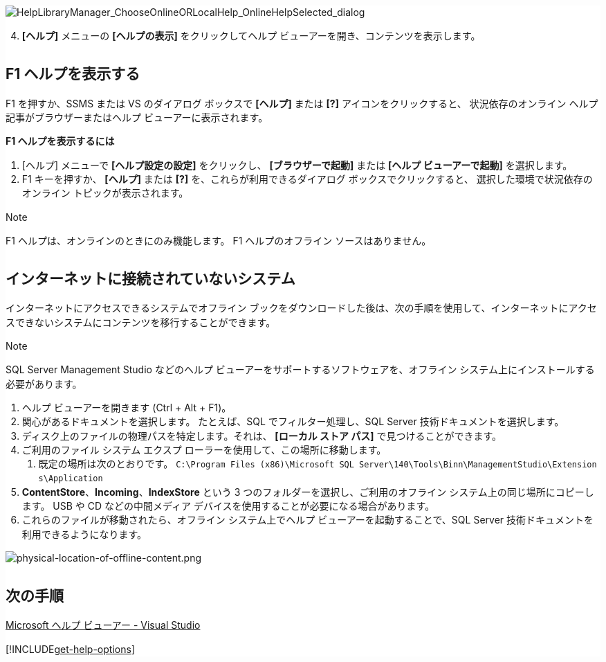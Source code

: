    ![HelpLibraryManager_ChooseOnlineORLocalHelp_OnlineHelpSelected_dialog](../sql-server/media/sql-server-help-installation/helplibrarymanager-chooseonlineorlocalhelp-onlinehelpselected-dialog.png)

4. **[ヘルプ]** メニューの **[ヘルプの表示]** をクリックしてヘルプ ビューアーを開き、コンテンツを表示します。

## <a name="view-f1-help"></a>F1 ヘルプを表示する

F1 を押すか、SSMS または VS のダイアログ ボックスで **[ヘルプ]** または **[?]** アイコンをクリックすると、 状況依存のオンライン ヘルプ記事がブラウザーまたはヘルプ ビューアーに表示されます。

**F1 ヘルプを表示するには**

1. [ヘルプ] メニューで **[ヘルプ設定の設定]** をクリックし、 **[ブラウザーで起動]** または **[ヘルプ ビューアーで起動]** を選択します。
2. F1 キーを押すか、 **[ヘルプ]** または **[?]** を、これらが利用できるダイアログ ボックスでクリックすると、 選択した環境で状況依存のオンライン トピックが表示されます。

> [!NOTE]
> F1 ヘルプは、オンラインのときにのみ機能します。 F1 ヘルプのオフライン ソースはありません。

## <a name="systems-without-internet-access"></a>インターネットに接続されていないシステム
インターネットにアクセスできるシステムでオフライン ブックをダウンロードした後は、次の手順を使用して、インターネットにアクセスできないシステムにコンテンツを移行することができます。

  >[!NOTE]
  >SQL Server Management Studio などのヘルプ ビューアーをサポートするソフトウェアを、オフライン システム上にインストールする必要があります。

1. ヘルプ ビューアーを開きます (Ctrl + Alt + F1)。
1. 関心があるドキュメントを選択します。 たとえば、SQL でフィルター処理し、SQL Server 技術ドキュメントを選択します。
1. ディスク上のファイルの物理パスを特定します。それは、 **[ローカル ストア パス]** で見つけることができます。
1. ご利用のファイル システム エクスプ ローラーを使用して、この場所に移動します。
    1.  既定の場所は次のとおりです。 `C:\Program Files (x86)\Microsoft SQL Server\140\Tools\Binn\ManagementStudio\Extensions\Application`
1. **ContentStore**、**Incoming**、**IndexStore** という 3 つのフォルダーを選択し、ご利用のオフライン システム上の同じ場所にコピーします。 USB や CD などの中間メディア デバイスを使用することが必要になる場合があります。
1. これらのファイルが移動されたら、オフライン システム上でヘルプ ビューアーを起動することで、SQL Server 技術ドキュメントを利用できるようになります。

![physical-location-of-offline-content.png](media/sql-server-help-installation/physical-location-of-offline-content.png)

## <a name="next-steps"></a>次の手順
[Microsoft ヘルプ ビューアー - Visual Studio](/visualstudio/ide/microsoft-help-viewer)  

[!INCLUDE[get-help-options](../includes/paragraph-content/get-help-options.md)]
